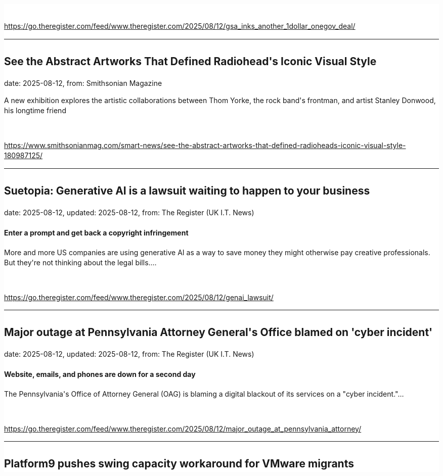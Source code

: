 <br> 

<https://go.theregister.com/feed/www.theregister.com/2025/08/12/gsa_inks_another_1dollar_onegov_deal/>

---

## See the Abstract Artworks That Defined Radiohead's Iconic Visual Style

date: 2025-08-12, from: Smithsonian Magazine

A new exhibition explores the artistic collaborations between Thom Yorke, the rock band's frontman, and artist Stanley Donwood, his longtime friend 

<br> 

<https://www.smithsonianmag.com/smart-news/see-the-abstract-artworks-that-defined-radioheads-iconic-visual-style-180987125/>

---

## Suetopia: Generative AI is a lawsuit waiting to happen to your business

date: 2025-08-12, updated: 2025-08-12, from: The Register (UK I.T. News)

<h4>Enter a prompt and get back a copyright infringement</h4> <p>More and more US companies are using generative AI as a way to save money they might otherwise pay creative professionals. But they&#39;re not thinking about the legal bills.…</p> 

<br> 

<https://go.theregister.com/feed/www.theregister.com/2025/08/12/genai_lawsuit/>

---

## Major outage at Pennsylvania Attorney General's Office blamed on 'cyber incident'

date: 2025-08-12, updated: 2025-08-12, from: The Register (UK I.T. News)

<h4>Website, emails, and phones are down for a second day</h4> <p>The Pennsylvania&#39;s Office of Attorney General (OAG) is blaming a digital blackout of its services on a &#34;cyber incident.&#34;…</p> 

<br> 

<https://go.theregister.com/feed/www.theregister.com/2025/08/12/major_outage_at_pennsylvania_attorney/>

---

## Platform9 pushes swing capacity workaround for VMware migrants
